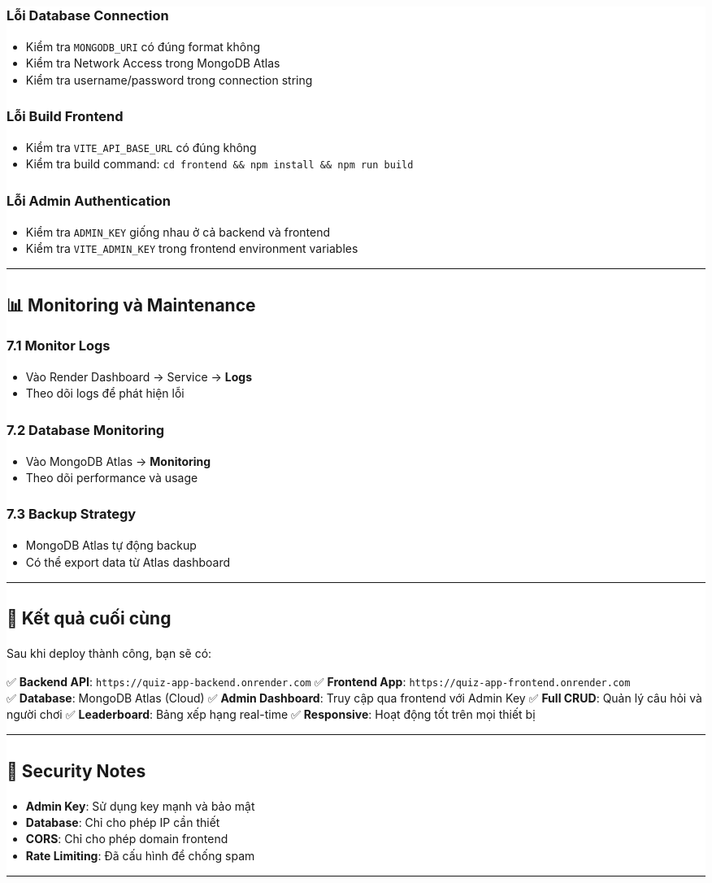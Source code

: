 ### Lỗi Database Connection
- Kiểm tra `MONGODB_URI` có đúng format không
- Kiểm tra Network Access trong MongoDB Atlas
- Kiểm tra username/password trong connection string

### Lỗi Build Frontend
- Kiểm tra `VITE_API_BASE_URL` có đúng không
- Kiểm tra build command: `cd frontend && npm install && npm run build`

### Lỗi Admin Authentication
- Kiểm tra `ADMIN_KEY` giống nhau ở cả backend và frontend
- Kiểm tra `VITE_ADMIN_KEY` trong frontend environment variables

---

## 📊 Monitoring và Maintenance

### 7.1 Monitor Logs
- Vào Render Dashboard → Service → **Logs**
- Theo dõi logs để phát hiện lỗi

### 7.2 Database Monitoring
- Vào MongoDB Atlas → **Monitoring**
- Theo dõi performance và usage

### 7.3 Backup Strategy
- MongoDB Atlas tự động backup
- Có thể export data từ Atlas dashboard

---

## 🎯 Kết quả cuối cùng

Sau khi deploy thành công, bạn sẽ có:

✅ **Backend API**: `https://quiz-app-backend.onrender.com`
✅ **Frontend App**: `https://quiz-app-frontend.onrender.com`  
✅ **Database**: MongoDB Atlas (Cloud)
✅ **Admin Dashboard**: Truy cập qua frontend với Admin Key
✅ **Full CRUD**: Quản lý câu hỏi và người chơi
✅ **Leaderboard**: Bảng xếp hạng real-time
✅ **Responsive**: Hoạt động tốt trên mọi thiết bị

---

## 🔐 Security Notes

- **Admin Key**: Sử dụng key mạnh và bảo mật
- **Database**: Chỉ cho phép IP cần thiết
- **CORS**: Chỉ cho phép domain frontend
- **Rate Limiting**: Đã cấu hình để chống spam

---